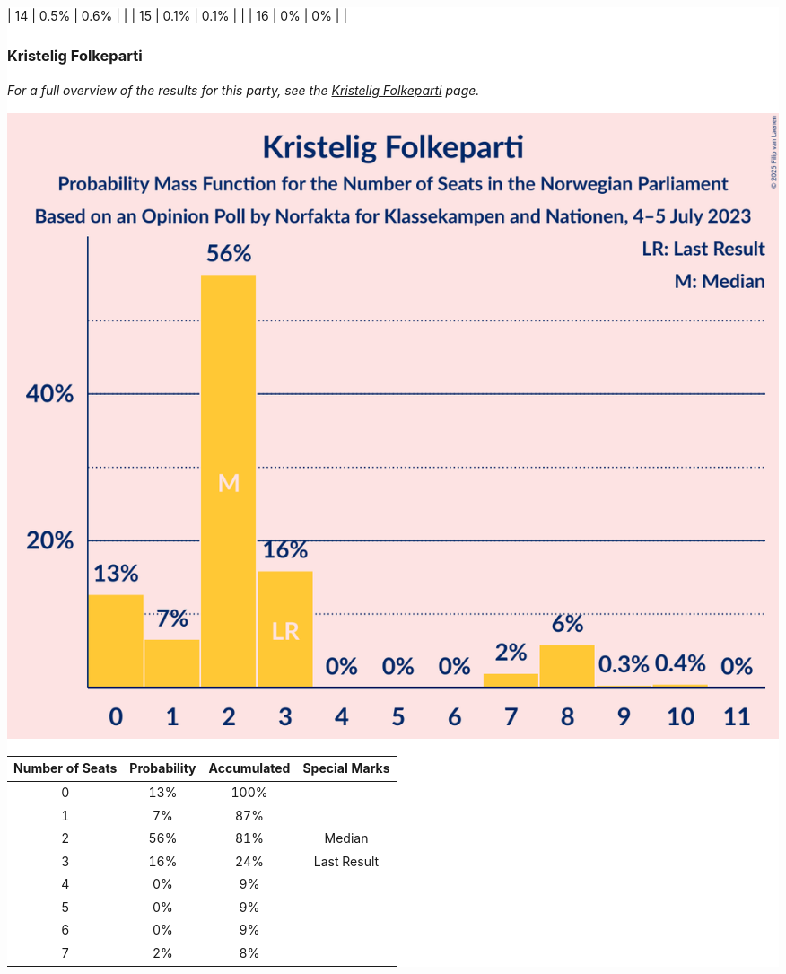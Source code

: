 | 14 | 0.5% | 0.6% |  |
| 15 | 0.1% | 0.1% |  |
| 16 | 0% | 0% |  |

### Kristelig Folkeparti

*For a full overview of the results for this party, see the [Kristelig Folkeparti](party-kristeligfolkeparti.html) page.*

![Graph with seats probability mass function not yet produced](2023-07-05-Norfakta-seats-pmf-kristeligfolkeparti.png "Seats Probability Mass Function")

| Number of Seats | Probability | Accumulated | Special Marks |
|:---------------:|:-----------:|:-----------:|:-------------:|
| 0 | 13% | 100% |  |
| 1 | 7% | 87% |  |
| 2 | 56% | 81% | Median |
| 3 | 16% | 24% | Last Result |
| 4 | 0% | 9% |  |
| 5 | 0% | 9% |  |
| 6 | 0% | 9% |  |
| 7 | 2% | 8% |  |